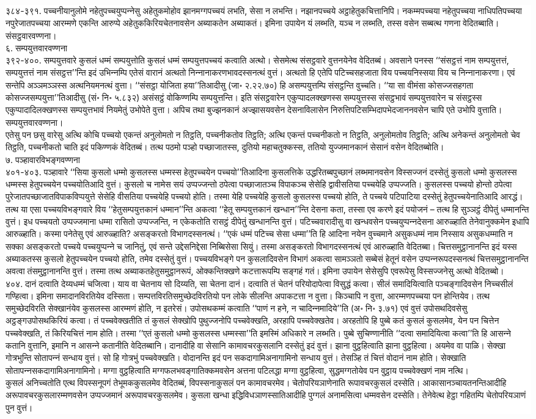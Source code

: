३८४-३९१. पच्‍चनीयानुलोमे नहेतुपच्‍चयुप्पन्‍नेसु अहेतुकमोहोव झानमग्गपच्‍चयं लभति, सेसा न लभन्ति। नझानपच्‍चये अट्ठाहेतुकचित्तानिपि। नकम्मपच्‍चया नहेतुपच्‍चया नाधिपतिपच्‍चया नपुरेजातपच्‍चया आरम्मणे एकन्ति आरुप्पे अहेतुककिरियचेतनावसेन अब्याकतेन अब्याकतं। इमिना उपायेन यं लब्भति, यञ्‍च न लब्भति, तस्स वसेन सब्बत्थ गणना वेदितब्बाति।  
संसट्ठवारवण्णना।  
६. सम्पयुत्तवारवण्णना  
३९२-४००. सम्पयुत्तवारे कुसलं धम्मं सम्पयुत्तोति कुसलं धम्मं सम्पयुत्तपच्‍चयं कत्वाति अत्थो। सेसमेत्थ संसट्ठवारे वुत्तनयेनेव वेदितब्बं। अवसाने पनस्स ‘‘संसट्ठत्तं नाम सम्पयुत्तत्तं, सम्पयुत्तत्तं नाम संसट्ठत्त’’न्ति इदं उभिन्‍नम्पि एतेसं वारानं अत्थतो निन्‍नानाकरणभावदस्सनत्थं वुत्तं। अत्थतो हि एतेपि पटिच्‍चसहजाता विय पच्‍चयनिस्सया विय च निन्‍नानाकरणा। एवं सन्तेपि अञ्‍ञमञ्‍ञस्स अत्थनियमनत्थं वुत्ता। ‘‘संसट्ठा योजिता हया’’तिआदीसु (जा॰ २.२२.७०) हि असम्पयुत्तम्पि संसट्ठन्ति वुच्‍चति। ‘‘या सा वीमंसा कोसज्‍जसहगता कोसज्‍जसम्पयुत्ता’’तिआदीसु (सं॰ नि॰ ५.८३२) असंसट्ठं वोकिण्णम्पि सम्पयुत्तन्ति। इति संसट्ठवारेन एकुप्पादलक्खणस्स सम्पयुत्तस्स संसट्ठभावं सम्पयुत्तवारेन च संसट्ठस्स एकुप्पादादिलक्खणस्स सम्पयुत्तभावं नियमेतुं उभोपेते वुत्ता। अपिच तथा बुज्झनकानं अज्झासयवसेन देसनाविलासेन निरुत्तिपटिसम्भिदापभेदजाननवसेन चापि एते उभोपि वुत्ताति।  
सम्पयुत्तवारवण्णना।  
एतेसु पन छसु वारेसु अत्थि कोचि पच्‍चयो एकन्तं अनुलोमतो न तिट्ठति, पच्‍चनीकतोव तिट्ठति; अत्थि एकन्तं पच्‍चनीकतो न तिट्ठति, अनुलोमतोव तिट्ठति; अत्थि अनेकन्तं अनुलोमतो चेव तिट्ठति, पच्‍चनीकतो चाति इदं पकिण्णकं वेदितब्बं। तत्थ पठमो पञ्हो पच्छाजातस्स, दुतियो महाचतुक्‍कस्स, ततियो युज्‍जमानकानं सेसानं वसेन वेदितब्बोति।  
७. पञ्हावारविभङ्गवण्णना  
४०१-४०३. पञ्हावारे ‘‘सिया कुसलो धम्मो कुसलस्स धम्मस्स हेतुपच्‍चयेन पच्‍चयो’’तिआदिना कुसलत्तिके उद्धरितब्बपुच्छानं लब्भमानवसेन विस्सज्‍जनं दस्सेतुं कुसलो धम्मो कुसलस्स धम्मस्स हेतुपच्‍चयेन पच्‍चयोतिआदि वुत्तं। कुसलो च नामेस सयं उप्पज्‍जन्तो ठपेत्वा पच्छाजातञ्‍च विपाकञ्‍च सेसेहि द्वावीसतिया पच्‍चयेहि उप्पज्‍जति। कुसलस्स पच्‍चयो होन्तो ठपेत्वा पुरेजातपच्छाजातविपाकविप्पयुत्ते सेसेहि वीसतिया पच्‍चयेहि पच्‍चयो होति। तस्मा येहि पच्‍चयेहि कुसलो कुसलस्स पच्‍चयो होति, ते पच्‍चये पटिपाटिया दस्सेतुं हेतुपच्‍चयेनातिआदि आरद्धं।  
तत्थ या एसा पच्‍चयविभङ्गवारे विय ‘‘हेतुसम्पयुत्तकानं धम्मान’’न्ति अकत्वा ‘‘हेतू सम्पयुत्तकानं खन्धान’’न्ति देसना कता, तस्सा एव करणे इदं पयोजनं – तत्थ हि सुञ्‍ञट्ठं दीपेतुं धम्मानन्ति वुत्तं। इध पच्‍चयतो उप्पज्‍जमाना धम्मा रासितो उप्पज्‍जन्ति, न एकेकतोति रासट्ठं दीपेतुं खन्धानन्ति वुत्तं। पटिच्‍चवारादीसु वा खन्धवसेन पच्‍चयुप्पन्‍नदेसना आरुळ्हाति तेनेवानुक्‍कमेन इधापि आरुळ्हाति। कस्मा पनेतेसु एवं आरुळ्हाति? असङ्करतो विभागदस्सनत्थं। ‘‘एकं धम्मं पटिच्‍च सेसा धम्मा’’ति हि आदिना नयेन वुच्‍चमाने असुकधम्मं नाम निस्साय असुकधम्माति न सक्‍का असङ्करतो पच्‍चये पच्‍चयुप्पन्‍ने च जानितुं, एवं सन्ते उद्देसनिद्देसा निब्बिसेसा सियुं। तस्मा असङ्करतो विभागदस्सनत्थं एवं आरुळ्हाति वेदितब्बा। चित्तसमुट्ठानानन्ति इदं यस्स अब्याकतस्स कुसलो हेतुपच्‍चयेन पच्‍चयो होति, तमेव दस्सेतुं वुत्तं। पच्‍चयविभङ्गे पन कुसलादिवसेन विभागं अकत्वा सामञ्‍ञतो सब्बेसं हेतूनं वसेन उप्पन्‍नरूपदस्सनत्थं चित्तसमुट्ठानानन्ति अवत्वा तंसमुट्ठानानन्ति वुत्तं। तस्मा तत्थ अब्याकतहेतुसमुट्ठानरूपं, ओक्‍कन्तिक्खणे कटत्तारूपम्पि सङ्गहं गतं। इमिना उपायेन सेसेसुपि एवरूपेसु विस्सज्‍जनेसु अत्थो वेदितब्बो।  
४०४. दानं दत्वाति देय्यधम्मं चजित्वा। याय वा चेतनाय सो दिय्यति, सा चेतना दानं। दत्वाति तं चेतनं परियोदापेत्वा विसुद्धं कत्वा। सीलं समादियित्वाति पञ्‍चङ्गादिवसेन निच्‍चसीलं गण्हित्वा। इमिना समादानविरतियेव दस्सिता। सम्पत्तविरतिसमुच्छेदविरतियो पन लोके सीलन्ति अपाकटत्ता न वुत्ता। किञ्‍चापि न वुत्ता, आरम्मणपच्‍चया पन होन्तियेव। तत्थ समुच्छेदविरति सेक्खानंयेव कुसलस्स आरम्मणं होति, न इतरेसं। उपोसथकम्मं कत्वाति ‘‘पाणं न हने, न चादिन्‍नमादिये’’ति (अ॰ नि॰ ३.७१) एवं वुत्तं उपोसथदिवसेसु अट्ठङ्गउपोसथकिरियं कत्वा। तं पच्‍चवेक्खतीति तं कुसलं सेक्खोपि पुथुज्‍जनोपि पच्‍चवेक्खति, अरहापि पच्‍चवेक्खतेव। अरहतोपि हि पुब्बे कतं कुसलं कुसलमेव, येन पन चित्तेन पच्‍चवेक्खति, तं किरियचित्तं नाम होति। तस्मा ‘‘एतं कुसलो धम्मो कुसलस्स धम्मस्सा’’ति इमस्मिं अधिकारे न लब्भति। पुब्बे सुचिण्णानीति ‘‘दत्वा समादियित्वा कत्वा’’ति हि आसन्‍ने कतानि वुत्तानि, इमानि न आसन्‍ने कतानीति वेदितब्बानि। दानादीहि वा सेसानि कामावचरकुसलानि दस्सेतुं इदं वुत्तं। झाना वुट्ठहित्वाति झाना वुट्ठहित्वा। अयमेव वा पाळि। सेक्खा गोत्रभुन्ति सोतापन्‍नं सन्धाय वुत्तं। सो हि गोत्रभुं पच्‍चवेक्खति। वोदानन्ति इदं पन सकदागामिअनागामिनो सन्धाय वुत्तं। तेसञ्हि तं चित्तं वोदानं नाम होति। सेक्खाति सोतापन्‍नसकदागामिअनागामिनो। मग्गा वुट्ठहित्वाति मग्गफलभवङ्गातिक्‍कमवसेन अत्तना पटिलद्धा मग्गा वुट्ठहित्वा, सुद्धमग्गतोयेव पन वुट्ठाय पच्‍चवेक्खणं नाम नत्थि।  
कुसलं अनिच्‍चतोति एत्थ विपस्सनूपगं तेभूमककुसलमेव वेदितब्बं, विपस्सनाकुसलं पन कामावचरमेव। चेतोपरियञाणेनाति रूपावचरकुसलं दस्सेति। आकासानञ्‍चायतनन्तिआदीहि अरूपावचरकुसलारम्मणवसेन उप्पज्‍जमानं अरूपावचरकुसलमेव। कुसला खन्धा इद्धिविधञाणस्सातिआदीहि पुग्गलं अनामसित्वा धम्मवसेन दस्सेति। तेनेवेत्थ हेट्ठा गहितम्पि चेतोपरियञाणं पुन वुत्तं।  
